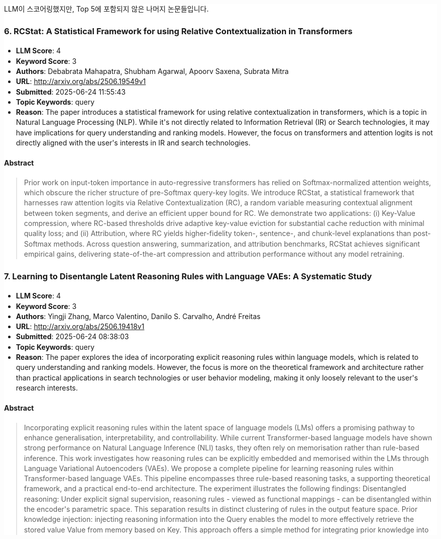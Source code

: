 LLM이 스코어링했지만, Top 5에 포함되지 않은 나머지 논문들입니다.

### 6. RCStat: A Statistical Framework for using Relative Contextualization in Transformers

- **LLM Score**: 4
- **Keyword Score**: 3
- **Authors**: Debabrata Mahapatra, Shubham Agarwal, Apoorv Saxena, Subrata Mitra
- **URL**: <http://arxiv.org/abs/2506.19549v1>
- **Submitted**: 2025-06-24 11:55:43
- **Topic Keywords**: query
- **Reason**: The paper introduces a statistical framework for using relative contextualization in transformers, which is a topic in Natural Language Processing (NLP). While it's not directly related to Information Retrieval (IR) or Search technologies, it may have implications for query understanding and ranking models. However, the focus on transformers and attention logits is not directly aligned with the user's interests in IR and search technologies.

#### Abstract
> Prior work on input-token importance in auto-regressive transformers has
relied on Softmax-normalized attention weights, which obscure the richer
structure of pre-Softmax query-key logits. We introduce RCStat, a statistical
framework that harnesses raw attention logits via Relative Contextualization
(RC), a random variable measuring contextual alignment between token segments,
and derive an efficient upper bound for RC. We demonstrate two applications:
(i) Key-Value compression, where RC-based thresholds drive adaptive key-value
eviction for substantial cache reduction with minimal quality loss; and (ii)
Attribution, where RC yields higher-fidelity token-, sentence-, and chunk-level
explanations than post-Softmax methods. Across question answering,
summarization, and attribution benchmarks, RCStat achieves significant
empirical gains, delivering state-of-the-art compression and attribution
performance without any model retraining.

### 7. Learning to Disentangle Latent Reasoning Rules with Language VAEs: A Systematic Study

- **LLM Score**: 4
- **Keyword Score**: 3
- **Authors**: Yingji Zhang, Marco Valentino, Danilo S. Carvalho, André Freitas
- **URL**: <http://arxiv.org/abs/2506.19418v1>
- **Submitted**: 2025-06-24 08:38:03
- **Topic Keywords**: query
- **Reason**: The paper explores the idea of incorporating explicit reasoning rules within language models, which is related to query understanding and ranking models. However, the focus is more on the theoretical framework and architecture rather than practical applications in search technologies or user behavior modeling, making it only loosely relevant to the user's research interests.

#### Abstract
> Incorporating explicit reasoning rules within the latent space of language
models (LMs) offers a promising pathway to enhance generalisation,
interpretability, and controllability. While current Transformer-based language
models have shown strong performance on Natural Language Inference (NLI) tasks,
they often rely on memorisation rather than rule-based inference. This work
investigates how reasoning rules can be explicitly embedded and memorised
within the LMs through Language Variational Autoencoders (VAEs). We propose a
complete pipeline for learning reasoning rules within Transformer-based
language VAEs. This pipeline encompasses three rule-based reasoning tasks, a
supporting theoretical framework, and a practical end-to-end architecture. The
experiment illustrates the following findings: Disentangled reasoning: Under
explicit signal supervision, reasoning rules - viewed as functional mappings -
can be disentangled within the encoder's parametric space. This separation
results in distinct clustering of rules in the output feature space. Prior
knowledge injection: injecting reasoning information into the Query enables the
model to more effectively retrieve the stored value Value from memory based on
Key. This approach offers a simple method for integrating prior knowledge into